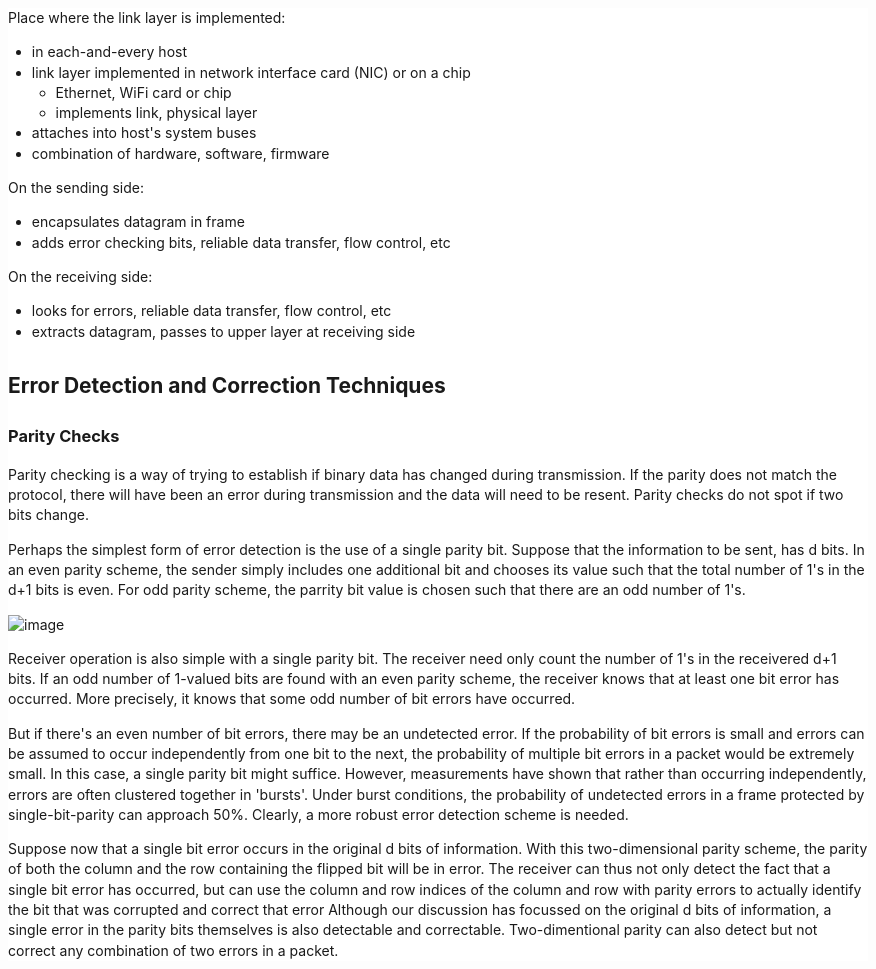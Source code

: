 Place where the link layer is implemented:
- in each-and-every host
- link layer implemented in network interface card (NIC) or on a chip
  - Ethernet, WiFi card or chip
  - implements link, physical layer
- attaches into host's system buses
- combination of hardware, software, firmware

On the sending side:
- encapsulates datagram in frame
- adds error checking bits, reliable data transfer, flow control, etc

On the receiving side:
- looks for errors, reliable data transfer, flow control, etc
- extracts datagram, passes to upper layer at receiving side

## Error Detection and Correction Techniques

### Parity Checks
Parity checking is a way of trying to establish if binary data has changed during transmission.
If the parity does not match the protocol, there will have been an error during transmission and the data will need to be resent.
Parity checks do not spot if two bits change.

Perhaps the simplest form of error detection is the use of a single parity bit.
Suppose that the information to be sent, has d bits.
In an even parity scheme, the sender simply includes one additional bit and chooses its value such that the total number of 1's in the d+1 bits is even.
For odd parity scheme, the parrity bit value is chosen such that there are an odd number of 1's.

![image](https://user-images.githubusercontent.com/95273765/202926484-776891be-300f-43f4-8758-63c14dd6b7f1.png)

Receiver operation is also simple with a single parity bit.
The receiver need only count the number of 1's in the receivered d+1 bits.
If an odd number of 1-valued bits are found with an even parity scheme, the receiver knows that at least one bit error has occurred.
More precisely, it knows that some odd number of bit errors have occurred.

But if there's an even number of bit errors, there may be an undetected error.
If the probability of bit errors is small and errors can be assumed to occur independently from one bit to the next, the probability of multiple bit errors in a packet would be extremely small.
In this case, a single parity bit might suffice.
However, measurements have shown that rather than occurring independently, errors are often clustered together in 'bursts'.
Under burst conditions, the probability of undetected errors in a frame protected by single-bit-parity can approach 50%.
Clearly, a more robust error detection scheme is needed.

Suppose now that a single bit error occurs in the original d bits of information. With this  two-dimensional parity scheme, the parity of both the column and the row containing the flipped bit will be in error. 
The receiver can thus not only detect the fact that a single bit error has occurred, but can use the column and row indices of the column and row with parity errors to actually identify the bit that was corrupted and correct that error
Although our discussion has focussed on the original d bits of information, a single error in the parity bits themselves is also detectable and correctable.
Two-dimentional parity can also detect but not correct any combination of two errors in a packet.
